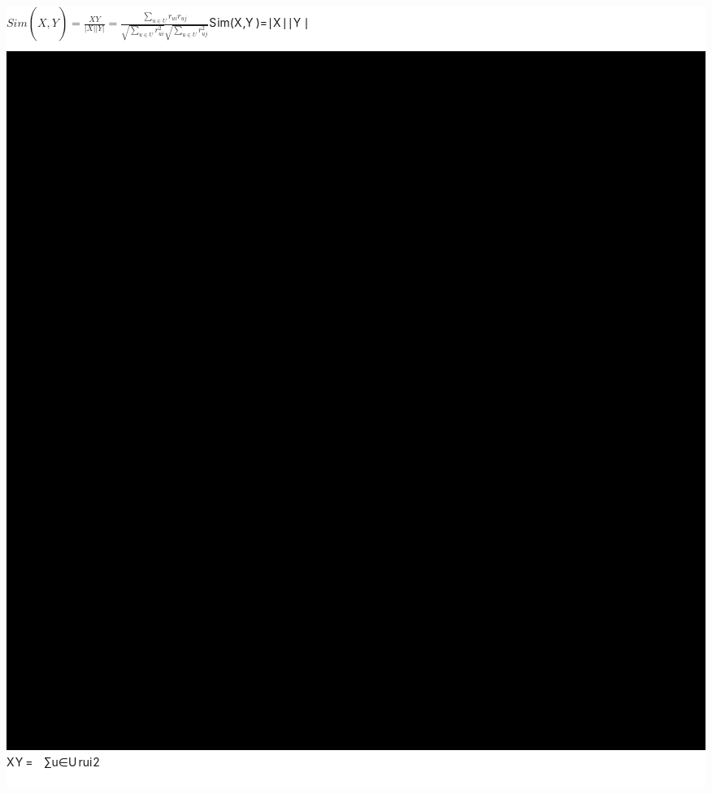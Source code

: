 <p><span class="katex--display"><span class="katex-display"><span class="katex"><span class="katex-mathml"><math><semantics><mrow><mi>S</mi><mi>i</mi><mi>m</mi><mo>(</mo><mi>X</mi><mo separator="true">,</mo><mi>Y</mi><mo>)</mo><mo>=</mo><mfrac><mrow><mi>X</mi><mi>Y</mi></mrow><mrow><mi mathvariant="normal">∣</mi><mi>X</mi><mi mathvariant="normal">∣</mi><mi mathvariant="normal">∣</mi><mi>Y</mi><mi mathvariant="normal">∣</mi></mrow></mfrac><mo>=</mo><mfrac><mrow><msub><mo>∑</mo><mrow><mi>u</mi><mo>∈</mo><mi>U</mi></mrow></msub><msub><mi>r</mi><mrow><mi>u</mi><mi>i</mi></mrow></msub><msub><mi>r</mi><mrow><mi>u</mi><mi>j</mi></mrow></msub></mrow><mrow><msqrt><mrow><msub><mo>∑</mo><mrow><mi>u</mi><mo>∈</mo><mi>U</mi></mrow></msub><msubsup><mi>r</mi><mrow><mi>u</mi><mi>i</mi></mrow><mn>2</mn></msubsup></mrow></msqrt><msqrt><mrow><msub><mo>∑</mo><mrow><mi>u</mi><mo>∈</mo><mi>U</mi></mrow></msub><msubsup><mi>r</mi><mrow><mi>u</mi><mi>j</mi></mrow><mn>2</mn></msubsup></mrow></msqrt></mrow></mfrac></mrow><annotation encoding="application/x-tex">Sim(X, Y)=\frac{XY}{|X| |Y|}=\frac{\sum_{u\in U}r_{ui}r_{uj}}{\sqrt{\sum_{u\in U}r_{ui}^{2}}\sqrt{\sum_{u\in U}r_{uj}^{2}}}</annotation></semantics></math></span><span class="katex-html" aria-hidden="true"><span class="strut" style="height: 1.46708em;"></span><span class="strut bottom" style="height: 3.24003em; vertical-align: -1.77295em;"></span><span class="base"><span class="mord mathit" style="margin-right: 0.05764em;">S</span><span class="mord mathit">i</span><span class="mord mathit">m</span><span class="mopen">(</span><span class="mord mathit" style="margin-right: 0.07847em;">X</span><span class="mpunct">,</span><span class="mord mathit" style="margin-right: 0.22222em;">Y</span><span class="mclose">)</span><span class="mrel">=</span><span class="mord"><span class="mopen nulldelimiter"></span><span class="mfrac"><span class="vlist-t vlist-t2"><span class="vlist-r"><span class="vlist" style="height: 1.36033em;"><span class="" style="top: -2.314em;"><span class="pstrut" style="height: 3em;"></span><span class="mord"><span class="mord mathrm">∣</span><span class="mord mathit" style="margin-right: 0.07847em;">X</span><span class="mord mathrm">∣</span><span class="mord mathrm">∣</span><span class="mord mathit" style="margin-right: 0.22222em;">Y</span><span class="mord mathrm">∣</span></span></span><span class="" style="top: -3.23em;"><span class="pstrut" style="height: 3em;"></span><span class="frac-line hide-tail" style="height: 0.04em;"><svg width="400em" height="400em" viewBox="0 0 400000 400000" preserveAspectRatio="xMinYMin slice"><path d="M0 0 h400000 v400000 h-400000z M0 0 h400000 v400000 h-400000z"></path></svg></span></span><span class="" style="top: -3.677em;"><span class="pstrut" style="height: 3em;"></span><span class="mord"><span class="mord mathit" style="margin-right: 0.07847em;">X</span><span class="mord mathit" style="margin-right: 0.22222em;">Y</span></span></span></span><span class="vlist-s">​</span></span><span class="vlist-r"><span class="vlist" style="height: 0.936em;"></span></span></span></span><span class="mclose nulldelimiter"></span></span><span class="mrel">=</span><span class="mord"><span class="mopen nulldelimiter"></span><span class="mfrac"><span class="vlist-t vlist-t2"><span class="vlist-r"><span class="vlist" style="height: 1.46708em;"><span class="" style="top: -2.11em;"><span class="pstrut" style="height: 3.21941em;"></span><span class="mord"><span class="mord sqrt"><span class="vlist-t vlist-t2"><span class="vlist-r"><span class="vlist svg-align" style="height: 1.21941em;"><span class="" style="top: -3.8em;"><span class="pstrut" style="height: 3.8em;"></span><span class="mord" style="padding-left: 1em;"><span class="mop"><span class="mop op-symbol small-op" style="position: relative; top: -5e-06em;">∑</span><span class="msupsub"><span class="vlist-t vlist-t2"><span class="vlist-r"><span class="vlist" style="height: 0.178621em;"><span class="" style="top: -2.40029em; margin-left: 0em; margin-right: 0.05em;"><span class="pstrut" style="height: 2.7em;"></span><span class="sizing reset-size6 size3 mtight"><span class="mord mtight"><span class="mord mathit mtight">u</span><span class="mrel mtight">∈</span><span class="mord mathit mtight" style="margin-right: 0.10903em;">U</span></span></span></span></span><span class="vlist-s">​</span></span><span class="vlist-r"><span class="vlist" style="height: 0.32708em;"></span></span></span></span></span><span class="mord"><span class="mord mathit" style="margin-right: 0.02778em;">r</span><span class="msupsub"><span class="vlist-t vlist-t2"><span class="vlist-r"><span class="vlist" style="height: 0.795908em;"><span class="" style="top: -2.42314em; margin-left: -0.02778em; margin-right: 0.05em;"><span class="pstrut" style="height: 2.7em;"></span><span class="sizing reset-size6 size3 mtight"><span class="mord mtight"><span class="mord mathit mtight">u</span><span class="mord mathit mtight">i</span></span></span></span><span class="" style="top: -3.0448em; margin-right: 0.05em;"><span class="pstrut" style="height: 2.7em;"></span><span class="sizing reset-size6 size3 mtight"><span class="mord mtight"><span class="mord mathrm mtight">2</span></span></span></span></span><span class="vlist-s">​</span></span><span class="vlist-r"><span class="vlist" style="height: 0.276864em;"></span></span></span></span></span></span></span><span class="" style="top: -3.17941em;"><span class="pstrut" style="height: 3.8em;"></span><span class="hide-tail" style="min-width: 1.02em; height: 1.8em;"><svg width="400em" height="1.8em" viewBox="0 0 400000 1800" preserveAspectRatio="xMinYMin slice"><path d="M1001 0h398999v40H1013.084S929.667 308 749
 880s-277 876.333-289 913c-4.667 4.667-12.667 7-24 7h-12c-1.333-3.333-3.667
-11.667-7-25-35.333-125.333-106.667-373.333-214-744-10 12-21 25-33 39l-32 39
c-6-5.333-15-14-27-26l25-30c26.667-32.667 52-63 76-91l52-60 208 722c56-175.333